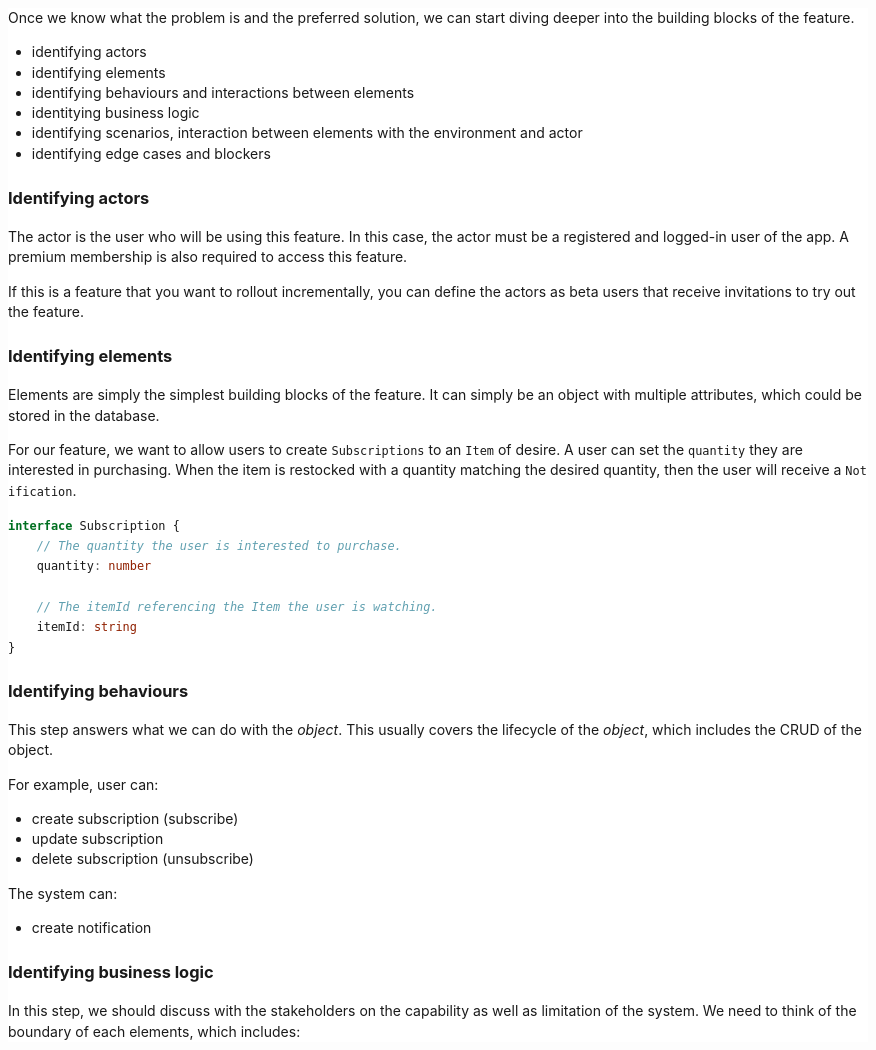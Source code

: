 Once we know what the problem is and the preferred solution, we can start diving deeper into the building blocks of the feature.

- identifying actors
- identifying elements
- identifying behaviours and interactions between elements
- identitying business logic
- identifying scenarios, interaction between elements with the environment and actor
- identifying edge cases and blockers

### Identifying actors

The actor is the user who will be using this feature. In this case, the actor must be a registered and logged-in user of the app. A premium membership is also required to access this feature.

If this is a feature that you want to rollout incrementally, you can define the actors as beta users that receive invitations to try out the feature.

### Identifying elements

Elements are simply the simplest building blocks of the feature. It can simply be an object with multiple attributes, which could be stored in the database.

For our feature, we want to allow users to create `Subscriptions` to an `Item` of desire. A user can set the `quantity` they are interested in purchasing. When the item is restocked with a quantity matching the desired quantity, then the user will receive a `Notification`.

```typescript
interface Subscription {
    // The quantity the user is interested to purchase.
    quantity: number

    // The itemId referencing the Item the user is watching.
    itemId: string
}
```

### Identifying behaviours

This step answers what we can do with the _object_. This usually covers the lifecycle of the _object_, which includes the CRUD of the object.

For example, user can:
- create subscription (subscribe)
- update subscription
- delete subscription (unsubscribe)

The system can:
- create notification

### Identifying business logic

In this step, we should discuss with the stakeholders on the capability as well as limitation of the system. We need to think of the boundary of each elements, which includes:
